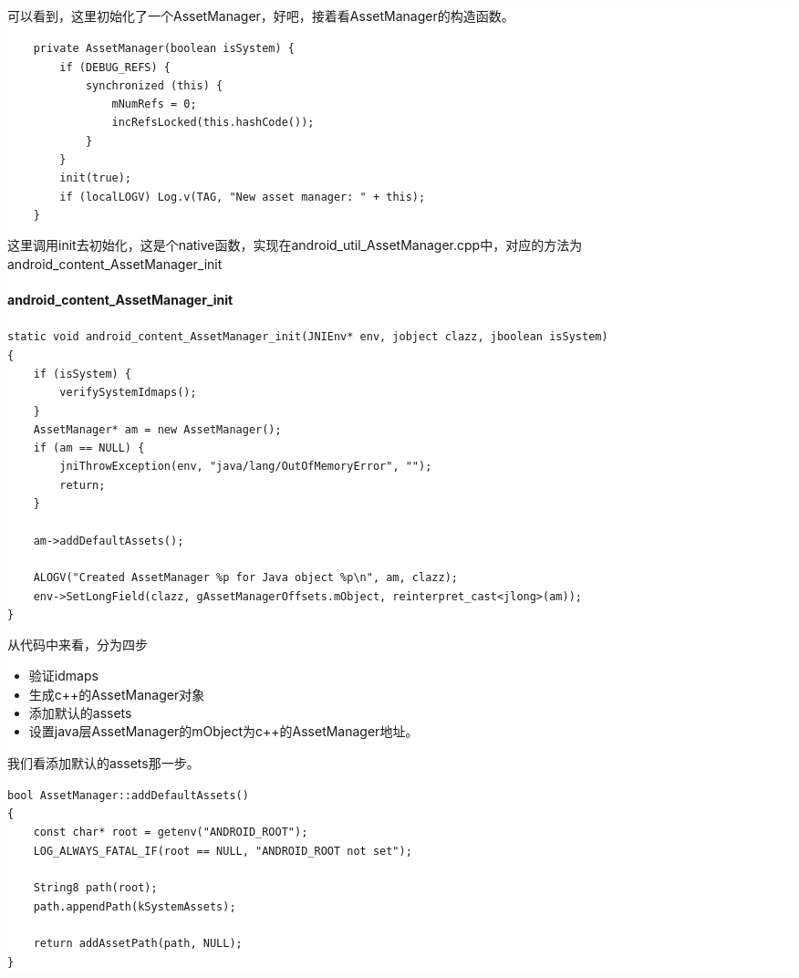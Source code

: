 可以看到，这里初始化了一个AssetManager，好吧，接着看AssetManager的构造函数。

```
    private AssetManager(boolean isSystem) {
        if (DEBUG_REFS) {
            synchronized (this) {
                mNumRefs = 0;
                incRefsLocked(this.hashCode());
            }
        }
        init(true);
        if (localLOGV) Log.v(TAG, "New asset manager: " + this);
    }
```

这里调用init去初始化，这是个native函数，实现在android_util_AssetManager.cpp中，对应的方法为android_content_AssetManager_init

#### android_content_AssetManager_init

```
static void android_content_AssetManager_init(JNIEnv* env, jobject clazz, jboolean isSystem)
{
    if (isSystem) {
        verifySystemIdmaps();
    }
    AssetManager* am = new AssetManager();
    if (am == NULL) {
        jniThrowException(env, "java/lang/OutOfMemoryError", "");
        return;
    }

    am->addDefaultAssets();

    ALOGV("Created AssetManager %p for Java object %p\n", am, clazz);
    env->SetLongField(clazz, gAssetManagerOffsets.mObject, reinterpret_cast<jlong>(am));
}
```

从代码中来看，分为四步

* 验证idmaps
* 生成c++的AssetManager对象
* 添加默认的assets
* 设置java层AssetManager的mObject为c++的AssetManager地址。

我们看添加默认的assets那一步。

```
bool AssetManager::addDefaultAssets()
{
    const char* root = getenv("ANDROID_ROOT");
    LOG_ALWAYS_FATAL_IF(root == NULL, "ANDROID_ROOT not set");

    String8 path(root);
    path.appendPath(kSystemAssets);

    return addAssetPath(path, NULL);
}
```
